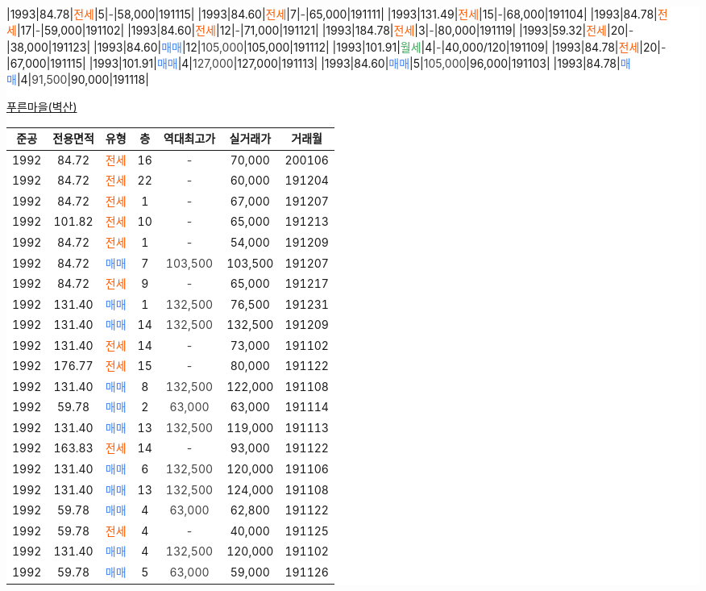 |1993|84.78|<span style="color:#ff5a00">전세</span>|5|<span style="color:#444444">-</span>|58,000|191115|
|1993|84.60|<span style="color:#ff5a00">전세</span>|7|<span style="color:#444444">-</span>|65,000|191111|
|1993|131.49|<span style="color:#ff5a00">전세</span>|15|<span style="color:#444444">-</span>|68,000|191104|
|1993|84.78|<span style="color:#ff5a00">전세</span>|17|<span style="color:#444444">-</span>|59,000|191102|
|1993|84.60|<span style="color:#ff5a00">전세</span>|12|<span style="color:#444444">-</span>|71,000|191121|
|1993|184.78|<span style="color:#ff5a00">전세</span>|3|<span style="color:#444444">-</span>|80,000|191119|
|1993|59.32|<span style="color:#ff5a00">전세</span>|20|<span style="color:#444444">-</span>|38,000|191123|
|1993|84.60|<span style="color:#4285f3">매매</span>|12|<span style="color:#444444">105,000</span>|105,000|191112|
|1993|101.91|<span style="color:#34a853">월세</span>|4|<span style="color:#444444">-</span>|40,000/120|191109|
|1993|84.78|<span style="color:#ff5a00">전세</span>|20|<span style="color:#444444">-</span>|67,000|191115|
|1993|101.91|<span style="color:#4285f3">매매</span>|4|<span style="color:#444444">127,000</span>|127,000|191113|
|1993|84.60|<span style="color:#4285f3">매매</span>|5|<span style="color:#444444">105,000</span>|96,000|191103|
|1993|84.78|<span style="color:#4285f3">매매</span>|4|<span style="color:#444444">91,500</span>|90,000|191118|

[푸른마을(벽산)](https://search.naver.com/search.naver?query=%EA%B2%BD%EA%B8%B0%EB%8F%84+%EC%84%B1%EB%82%A8%EC%8B%9C+%EB%B6%84%EB%8B%B9%EA%B5%AC+%EC%88%98%EB%82%B4%EB%8F%99+%ED%91%B8%EB%A5%B8%EB%A7%88%EC%9D%84%28%EB%B2%BD%EC%82%B0%29)

|준공|전용면적|유형|층|역대최고가|실거래가|거래월|
|:---:|:---:|:---:|:---:|:---:|:---:|:---:|
|1992|84.72|<span style="color:#ff5a00">전세</span>|16|<span style="color:#444444">-</span>|70,000|200106|
|1992|84.72|<span style="color:#ff5a00">전세</span>|22|<span style="color:#444444">-</span>|60,000|191204|
|1992|84.72|<span style="color:#ff5a00">전세</span>|1|<span style="color:#444444">-</span>|67,000|191207|
|1992|101.82|<span style="color:#ff5a00">전세</span>|10|<span style="color:#444444">-</span>|65,000|191213|
|1992|84.72|<span style="color:#ff5a00">전세</span>|1|<span style="color:#444444">-</span>|54,000|191209|
|1992|84.72|<span style="color:#4285f3">매매</span>|7|<span style="color:#444444">103,500</span>|103,500|191207|
|1992|84.72|<span style="color:#ff5a00">전세</span>|9|<span style="color:#444444">-</span>|65,000|191217|
|1992|131.40|<span style="color:#4285f3">매매</span>|1|<span style="color:#444444">132,500</span>|76,500|191231|
|1992|131.40|<span style="color:#4285f3">매매</span>|14|<span style="color:#444444">132,500</span>|132,500|191209|
|1992|131.40|<span style="color:#ff5a00">전세</span>|14|<span style="color:#444444">-</span>|73,000|191102|
|1992|176.77|<span style="color:#ff5a00">전세</span>|15|<span style="color:#444444">-</span>|80,000|191122|
|1992|131.40|<span style="color:#4285f3">매매</span>|8|<span style="color:#444444">132,500</span>|122,000|191108|
|1992|59.78|<span style="color:#4285f3">매매</span>|2|<span style="color:#444444">63,000</span>|63,000|191114|
|1992|131.40|<span style="color:#4285f3">매매</span>|13|<span style="color:#444444">132,500</span>|119,000|191113|
|1992|163.83|<span style="color:#ff5a00">전세</span>|14|<span style="color:#444444">-</span>|93,000|191122|
|1992|131.40|<span style="color:#4285f3">매매</span>|6|<span style="color:#444444">132,500</span>|120,000|191106|
|1992|131.40|<span style="color:#4285f3">매매</span>|13|<span style="color:#444444">132,500</span>|124,000|191108|
|1992|59.78|<span style="color:#4285f3">매매</span>|4|<span style="color:#444444">63,000</span>|62,800|191122|
|1992|59.78|<span style="color:#ff5a00">전세</span>|4|<span style="color:#444444">-</span>|40,000|191125|
|1992|131.40|<span style="color:#4285f3">매매</span>|4|<span style="color:#444444">132,500</span>|120,000|191102|
|1992|59.78|<span style="color:#4285f3">매매</span>|5|<span style="color:#444444">63,000</span>|59,000|191126|